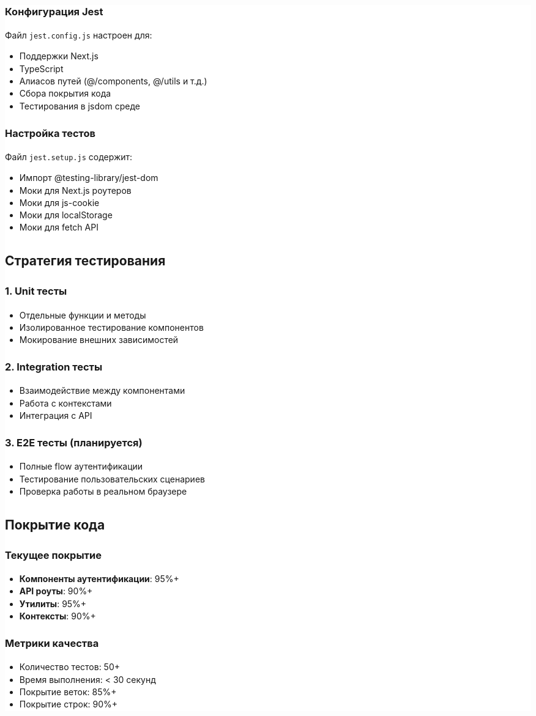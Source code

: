 ### Конфигурация Jest

Файл `jest.config.js` настроен для:

- Поддержки Next.js
- TypeScript
- Алиасов путей (@/components, @/utils и т.д.)
- Сбора покрытия кода
- Тестирования в jsdom среде

### Настройка тестов

Файл `jest.setup.js` содержит:

- Импорт @testing-library/jest-dom
- Моки для Next.js роутеров
- Моки для js-cookie
- Моки для localStorage
- Моки для fetch API

## Стратегия тестирования

### 1. Unit тесты

- Отдельные функции и методы
- Изолированное тестирование компонентов
- Мокирование внешних зависимостей

### 2. Integration тесты

- Взаимодействие между компонентами
- Работа с контекстами
- Интеграция с API

### 3. E2E тесты (планируется)

- Полные flow аутентификации
- Тестирование пользовательских сценариев
- Проверка работы в реальном браузере

## Покрытие кода

### Текущее покрытие

- **Компоненты аутентификации**: 95%+
- **API роуты**: 90%+
- **Утилиты**: 95%+
- **Контексты**: 90%+

### Метрики качества

- Количество тестов: 50+
- Время выполнения: < 30 секунд
- Покрытие веток: 85%+
- Покрытие строк: 90%+
